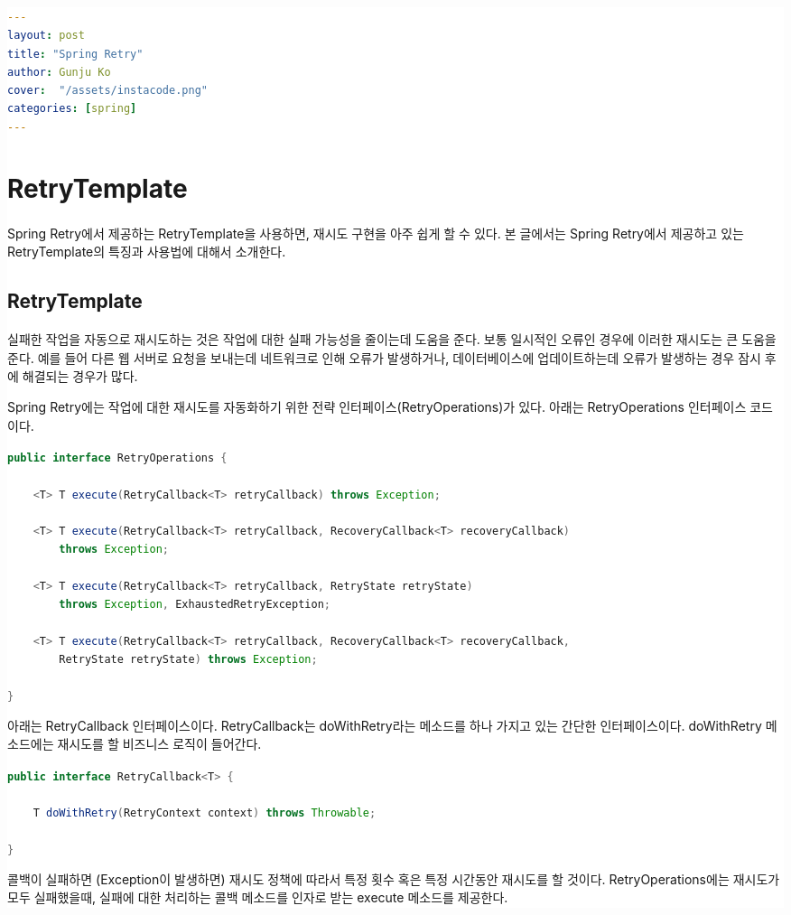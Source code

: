 ```yaml
---
layout: post
title: "Spring Retry" 
author: Gunju Ko
cover:  "/assets/instacode.png" 
categories: [spring]
---
```


# RetryTemplate

Spring Retry에서 제공하는 RetryTemplate을 사용하면, 재시도 구현을 아주 쉽게 할 수 있다. 본 글에서는 Spring Retry에서 제공하고 있는 RetryTemplate의 특징과 사용법에 대해서 소개한다.


## RetryTemplate

실패한 작업을 자동으로 재시도하는 것은 작업에 대한 실패 가능성을 줄이는데 도움을 준다. 보통 일시적인 오류인 경우에 이러한 재시도는 큰 도움을 준다. 예를 들어 다른 웹 서버로 요청을 보내는데 네트워크로 인해 오류가 발생하거나, 데이터베이스에 업데이트하는데 오류가 발생하는 경우 잠시 후에 해결되는 경우가 많다. 

Spring Retry에는 작업에 대한 재시도를 자동화하기 위한 전략 인터페이스(RetryOperations)가 있다. 아래는 RetryOperations 인터페이스 코드이다.

``` java
public interface RetryOperations {

    <T> T execute(RetryCallback<T> retryCallback) throws Exception;

    <T> T execute(RetryCallback<T> retryCallback, RecoveryCallback<T> recoveryCallback)
        throws Exception;

    <T> T execute(RetryCallback<T> retryCallback, RetryState retryState)
        throws Exception, ExhaustedRetryException;

    <T> T execute(RetryCallback<T> retryCallback, RecoveryCallback<T> recoveryCallback,
        RetryState retryState) throws Exception;

}
```

아래는 RetryCallback 인터페이스이다. RetryCallback는 doWithRetry라는 메소드를 하나 가지고 있는 간단한 인터페이스이다. doWithRetry 메소드에는 재시도를 할 비즈니스 로직이 들어간다.

``` java
public interface RetryCallback<T> {

    T doWithRetry(RetryContext context) throws Throwable;

}
```

콜백이 실패하면 (Exception이 발생하면)  재시도 정책에 따라서 특정 횟수 혹은 특정 시간동안 재시도를 할 것이다. RetryOperations에는 재시도가 모두 실패했을때, 실패에 대한 처리하는 콜백 메소드를 인자로 받는 execute 메소드를 제공한다. 
